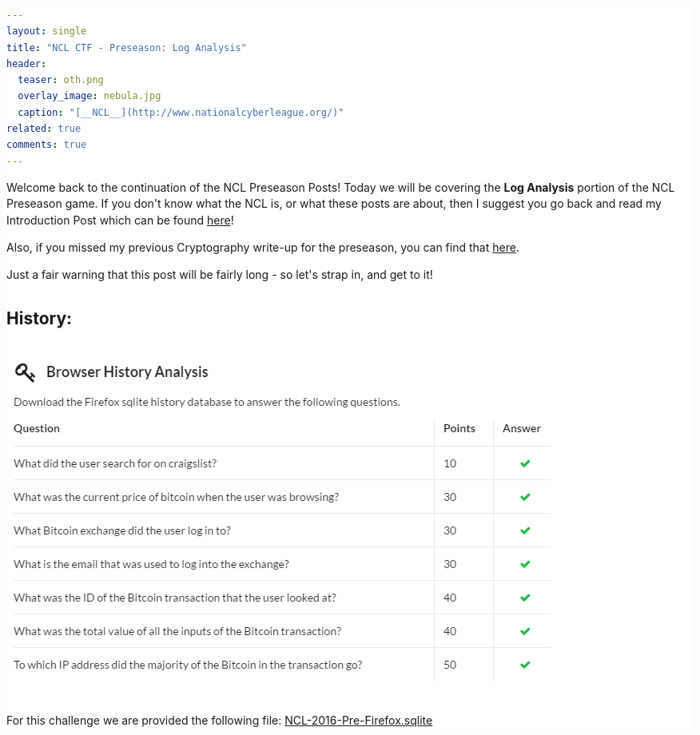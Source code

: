 ```yaml
---
layout: single
title: "NCL CTF - Preseason: Log Analysis"
header:
  teaser: oth.png
  overlay_image: nebula.jpg
  caption: "[__NCL__](http://www.nationalcyberleague.org/)"
related: true
comments: true
---
```


Welcome back to the continuation of the NCL Preseason Posts! Today we will be covering the __Log Analysis__ portion of the NCL Preseason game. If you don't know what the NCL is, or what these posts are about, then I suggest you go back and read my Introduction Post which can be found [here](https://jhalon.github.io/ncl-intro-osint/)!

Also, if you missed my previous Cryptography write-up for the preseason, you can find that [here](https://jhalon.github.io/ncl-crypto/).

Just a fair warning that this post will be fairly long - so let's strap in, and get to it!

## History:

<a href="/images/ncl8.png"><img src="/images/ncl8.png"></a>

For this challenge we are provided the following file: [NCL-2016-Pre-Firefox.sqlite](https://jhalon.github.io/download/NCL-2016-Pre-Firefox.sqlite)
